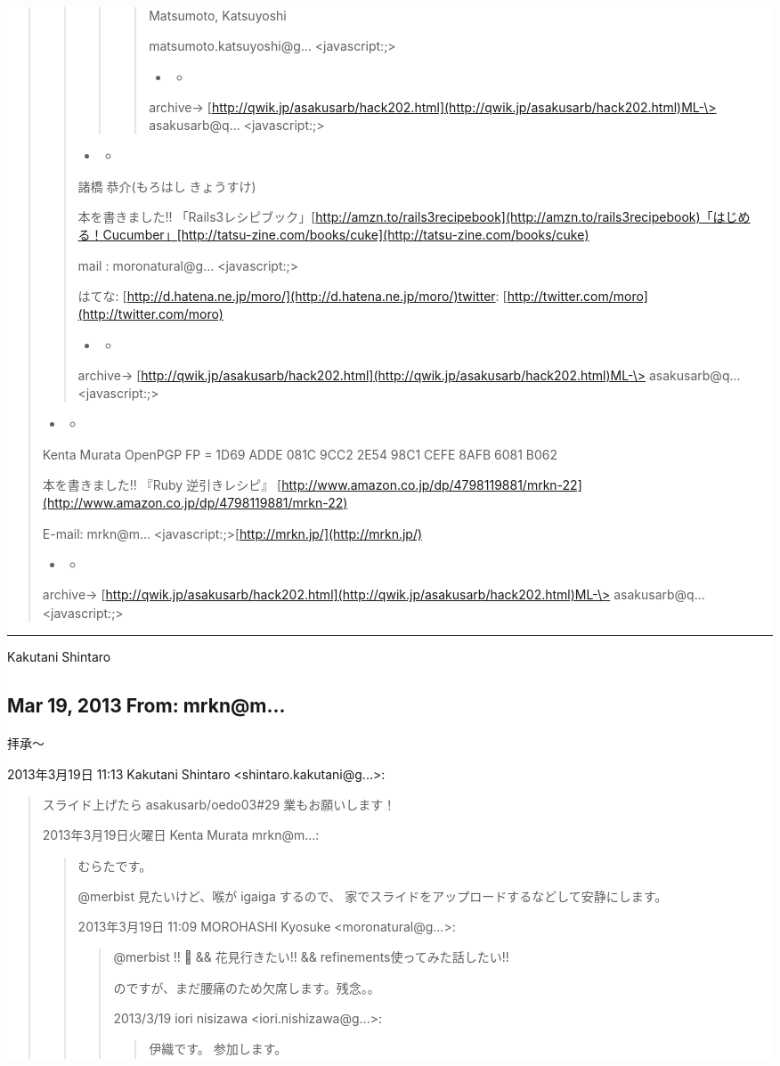 > > > > 
> > > > Matsumoto, Katsuyoshi
> > > > 
> > > > matsumoto.katsuyoshi@g... \<javascript:;\>
> > > > 
> > > > - -
> > > > 
> > > > archive-\> [http://qwik.jp/asakusarb/hack202.html](http://qwik.jp/asakusarb/hack202.html)ML-\> asakusarb@q... \<javascript:;\>
> > - -
> > 
> > 諸橋 恭介(もろはし きょうすけ)
> > 
> > 本を書きました!! 「Rails3レシピブック」[http://amzn.to/rails3recipebook](http://amzn.to/rails3recipebook)「はじめる！Cucumber」[http://tatsu-zine.com/books/cuke](http://tatsu-zine.com/books/cuke)
> > 
> > mail : moronatural@g... \<javascript:;\>
> > 
> > はてな: [http://d.hatena.ne.jp/moro/](http://d.hatena.ne.jp/moro/)twitter: [http://twitter.com/moro](http://twitter.com/moro)
> > 
> > - -
> > 
> > archive-\> [http://qwik.jp/asakusarb/hack202.html](http://qwik.jp/asakusarb/hack202.html)ML-\> asakusarb@q... \<javascript:;\>
> - -
> 
> Kenta Murata OpenPGP FP = 1D69 ADDE 081C 9CC2 2E54 98C1 CEFE 8AFB 6081 B062
> 
> 本を書きました!! 『Ruby 逆引きレシピ』 [http://www.amazon.co.jp/dp/4798119881/mrkn-22](http://www.amazon.co.jp/dp/4798119881/mrkn-22)
> 
> E-mail: mrkn@m... \<javascript:;\>[http://mrkn.jp/](http://mrkn.jp/)
> 
> - -
> 
> archive-\> [http://qwik.jp/asakusarb/hack202.html](http://qwik.jp/asakusarb/hack202.html)ML-\> asakusarb@q... \<javascript:;\>
* * *

Kakutani Shintaro

## Mar 19, 2013 From: mrkn@m...

拝承～

2013年3月19日 11:13 Kakutani Shintaro \<shintaro.kakutani@g...\>:

> スライド上げたら asakusarb/oedo03#29 業もお願いします！
> 
> 2013年3月19日火曜日 Kenta Murata mrkn@m...:
> 
> > むらたです。
> > 
> > @merbist 見たいけど、喉が igaiga するので、 家でスライドをアップロードするなどして安静にします。
> > 
> > 2013年3月19日 11:09 MOROHASHI Kyosuke \<moronatural@g...\>:
> > 
> > > @merbist !! :pray: && 花見行きたい!! && refinements使ってみた話したい!!
> > > 
> > > のですが、まだ腰痛のため欠席します。残念。。
> > > 
> > > 2013/3/19 iori nisizawa \<iori.nishizawa@g...\>:
> > > 
> > > > 伊織です。 参加します。